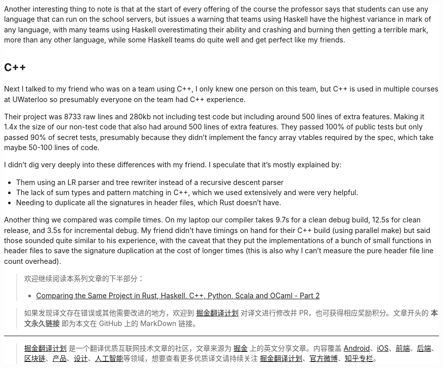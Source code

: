 Another interesting thing to note is that at the start of every offering of the course the professor says that students can use any language that can run on the school servers, but issues a warning that teams using Haskell have the highest variance in mark of any language, with many teams using Haskell overestimating their ability and crashing and burning then getting a terrible mark, more than any other language, while some Haskell teams do quite well and get perfect like my friends.

## C++

Next I talked to my friend who was on a team using C++, I only knew one person on this team, but C++ is used in multiple courses at UWaterloo so presumably everyone on the team had C++ experience.

Their project was 8733 raw lines and 280kb not including test code but including around 500 lines of extra features. Making it 1.4x the size of our non-test code that also had around 500 lines of extra features. They passed 100% of public tests but only passed 90% of secret tests, presumably because they didn’t implement the fancy array vtables required by the spec, which take maybe 50-100 lines of code.

I didn’t dig very deeply into these differences with my friend. I speculate that it’s mostly explained by:

* Them using an LR parser and tree rewriter instead of a recursive descent parser
* The lack of sum types and pattern matching in C++, which we used extensively and were very helpful.
* Needing to duplicate all the signatures in header files, which Rust doesn’t have.

Another thing we compared was compile times. On my laptop our compiler takes 9.7s for a clean debug build, 12.5s for clean release, and 3.5s for incremental debug. My friend didn’t have timings on hand for their C++ build (using parallel make) but said those sounded quite similar to his experience, with the caveat that they put the implementations of a bunch of small functions in header files to save the signature duplication at the cost of longer times (this is also why I can’t measure the pure header file line count overhead).

> 欢迎继续阅读本系列文章的下半部分：
>
> - [Comparing the Same Project in Rust, Haskell, C++, Python, Scala and OCaml - Part 2](https://github.com/xitu/gold-miner/blob/master/TODO1/comparing-compilers-in-rust-haskell-c-and-python-2.md)

> 如果发现译文存在错误或其他需要改进的地方，欢迎到 [掘金翻译计划](https://github.com/xitu/gold-miner) 对译文进行修改并 PR，也可获得相应奖励积分。文章开头的 **本文永久链接** 即为本文在 GitHub 上的 MarkDown 链接。

---

> [掘金翻译计划](https://github.com/xitu/gold-miner) 是一个翻译优质互联网技术文章的社区，文章来源为 [掘金](https://juejin.im) 上的英文分享文章。内容覆盖 [Android](https://github.com/xitu/gold-miner#android)、[iOS](https://github.com/xitu/gold-miner#ios)、[前端](https://github.com/xitu/gold-miner#前端)、[后端](https://github.com/xitu/gold-miner#后端)、[区块链](https://github.com/xitu/gold-miner#区块链)、[产品](https://github.com/xitu/gold-miner#产品)、[设计](https://github.com/xitu/gold-miner#设计)、[人工智能](https://github.com/xitu/gold-miner#人工智能)等领域，想要查看更多优质译文请持续关注 [掘金翻译计划](https://github.com/xitu/gold-miner)、[官方微博](http://weibo.com/juejinfanyi)、[知乎专栏](https://zhuanlan.zhihu.com/juejinfanyi)。

